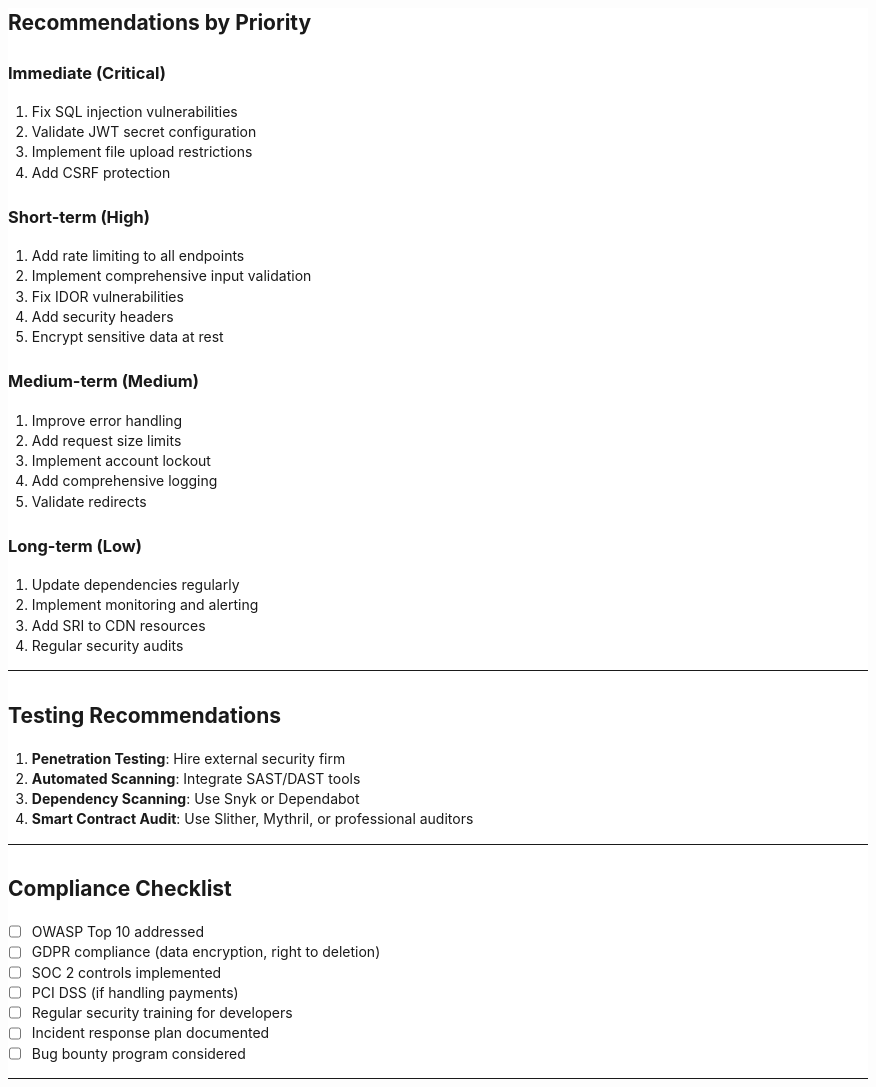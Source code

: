 ## Recommendations by Priority

### Immediate (Critical)
1. Fix SQL injection vulnerabilities
2. Validate JWT secret configuration
3. Implement file upload restrictions
4. Add CSRF protection

### Short-term (High)
1. Add rate limiting to all endpoints
2. Implement comprehensive input validation
3. Fix IDOR vulnerabilities
4. Add security headers
5. Encrypt sensitive data at rest

### Medium-term (Medium)
1. Improve error handling
2. Add request size limits
3. Implement account lockout
4. Add comprehensive logging
5. Validate redirects

### Long-term (Low)
1. Update dependencies regularly
2. Implement monitoring and alerting
3. Add SRI to CDN resources
4. Regular security audits

---

## Testing Recommendations

1. **Penetration Testing**: Hire external security firm
2. **Automated Scanning**: Integrate SAST/DAST tools
3. **Dependency Scanning**: Use Snyk or Dependabot
4. **Smart Contract Audit**: Use Slither, Mythril, or professional auditors

---

## Compliance Checklist

- [ ] OWASP Top 10 addressed
- [ ] GDPR compliance (data encryption, right to deletion)
- [ ] SOC 2 controls implemented
- [ ] PCI DSS (if handling payments)
- [ ] Regular security training for developers
- [ ] Incident response plan documented
- [ ] Bug bounty program considered

---
